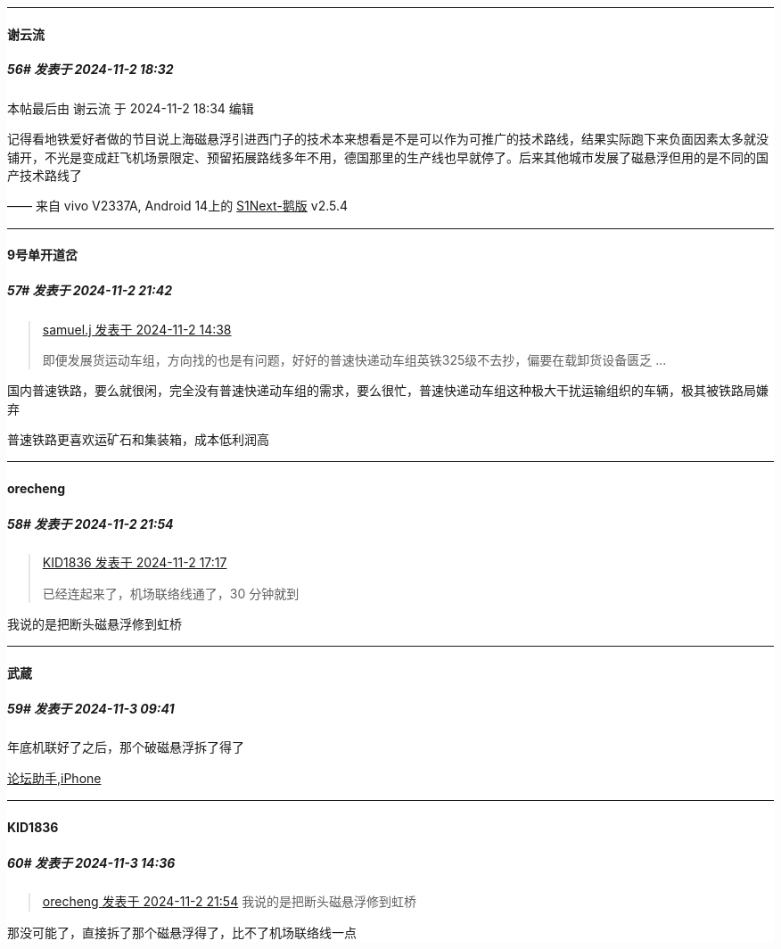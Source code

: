 
*****

####  谢云流  
##### 56#       发表于 2024-11-2 18:32

 本帖最后由 谢云流 于 2024-11-2 18:34 编辑 

记得看地铁爱好者做的节目说上海磁悬浮引进西门子的技术本来想看是不是可以作为可推广的技术路线，结果实际跑下来负面因素太多就没铺开，不光是变成赶飞机场景限定、预留拓展路线多年不用，德国那里的生产线也早就停了。后来其他城市发展了磁悬浮但用的是不同的国产技术路线了

—— 来自 vivo V2337A, Android 14上的 [S1Next-鹅版](https://github.com/ykrank/S1-Next/releases) v2.5.4


*****

####  9号单开道岔  
##### 57#       发表于 2024-11-2 21:42

<blockquote><a href="httphttps://bbs.saraba1st.com/2b/forum.php?mod=redirect&amp;goto=findpost&amp;pid=66601905&amp;ptid=2205313" target="_blank">samuel.j 发表于 2024-11-2 14:38</a>

即便发展货运动车组，方向找的也是有问题，好好的普速快递动车组英铁325级不去抄，偏要在载卸货设备匮乏 ...</blockquote>
国内普速铁路，要么就很闲，完全没有普速快递动车组的需求，要么很忙，普速快递动车组这种极大干扰运输组织的车辆，极其被铁路局嫌弃

普速铁路更喜欢运矿石和集装箱，成本低利润高


*****

####  orecheng  
##### 58#       发表于 2024-11-2 21:54

<blockquote><a href="httphttps://bbs.saraba1st.com/2b/forum.php?mod=redirect&amp;goto=findpost&amp;pid=66602630&amp;ptid=2205313" target="_blank">KID1836 发表于 2024-11-2 17:17</a>

已经连起来了，机场联络线通了，30 分钟就到</blockquote>
我说的是把断头磁悬浮修到虹桥


*****

####  武蔵  
##### 59#       发表于 2024-11-3 09:41

年底机联好了之后，那个破磁悬浮拆了得了

[论坛助手,iPhone](https://bbs.saraba1st.com/2b/forum.php?mod=viewthread&amp;tid=2029836)


*****

####  KID1836  
##### 60#       发表于 2024-11-3 14:36

<blockquote><a href="httphttps://bbs.saraba1st.com/2b/forum.php?mod=redirect&amp;goto=findpost&amp;pid=66604165&amp;ptid=2205313" target="_blank">orecheng 发表于 2024-11-2 21:54</a>
我说的是把断头磁悬浮修到虹桥</blockquote>
那没可能了，直接拆了那个磁悬浮得了，比不了机场联络线一点
